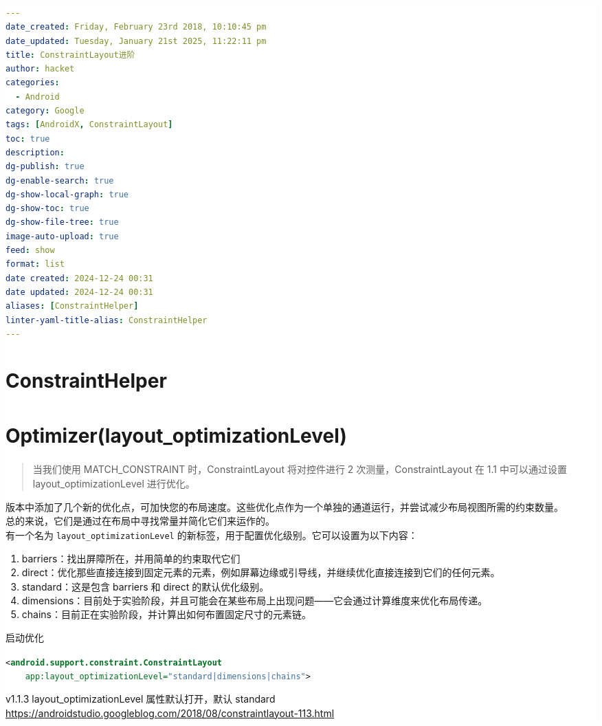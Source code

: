 ```yaml
---
date_created: Friday, February 23rd 2018, 10:10:45 pm
date_updated: Tuesday, January 21st 2025, 11:22:11 pm
title: ConstraintLayout进阶
author: hacket
categories:
  - Android
category: Google
tags: [AndroidX, ConstraintLayout]
toc: true
description: 
dg-publish: true
dg-enable-search: true
dg-show-local-graph: true
dg-show-toc: true
dg-show-file-tree: true
image-auto-upload: true
feed: show
format: list
date created: 2024-12-24 00:31
date updated: 2024-12-24 00:31
aliases: [ConstraintHelper]
linter-yaml-title-alias: ConstraintHelper
---
```


# ConstraintHelper

# Optimizer(layout_optimizationLevel)

> 当我们使用 MATCH_CONSTRAINT 时，ConstraintLayout 将对控件进行 2 次测量，ConstraintLayout 在 1.1 中可以通过设置 layout_optimizationLevel 进行优化。

版本中添加了几个新的优化点，可加快您的布局速度。这些优化点作为一个单独的通道运行，并尝试减少布局视图所需的约束数量。<br />总的来说，它们是通过在布局中寻找常量并简化它们来运作的。<br />有一个名为 `layout_optimizationLevel` 的新标签，用于配置优化级别。它可以设置为以下内容：

1. barriers：找出屏障所在，并用简单的约束取代它们
2. direct：优化那些直接连接到固定元素的元素，例如屏幕边缘或引导线，并继续优化直接连接到它们的任何元素。
3. standard：这是包含 barriers 和 direct 的默认优化级别。
4. dimensions：目前处于实验阶段，并且可能会在某些布局上出现问题——它会通过计算维度来优化布局传递。
5. chains：目前正在实验阶段，并计算出如何布置固定尺寸的元素链。

启动优化

```xml
<android.support.constraint.ConstraintLayout 
    app:layout_optimizationLevel="standard|dimensions|chains">
```

v1.1.3 layout_optimizationLevel 属性默认打开，默认 standard<br /><https://androidstudio.googleblog.com/2018/08/constraintlayout-113.html>
